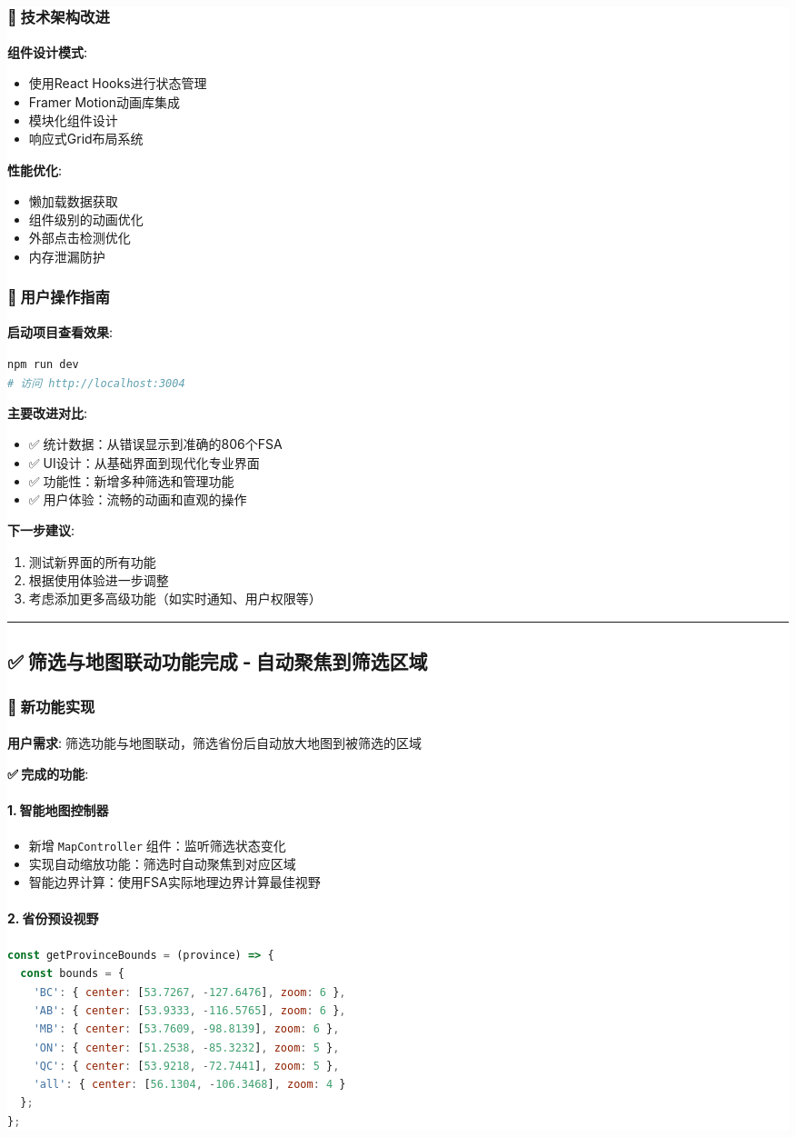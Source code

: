 ### **🚀 技术架构改进**

**组件设计模式**:
- 使用React Hooks进行状态管理
- Framer Motion动画库集成
- 模块化组件设计
- 响应式Grid布局系统

**性能优化**:
- 懒加载数据获取
- 组件级别的动画优化
- 外部点击检测优化
- 内存泄漏防护

### **🎯 用户操作指南**

**启动项目查看效果**:
```bash
npm run dev
# 访问 http://localhost:3004
```

**主要改进对比**:
- ✅ 统计数据：从错误显示到准确的806个FSA
- ✅ UI设计：从基础界面到现代化专业界面  
- ✅ 功能性：新增多种筛选和管理功能
- ✅ 用户体验：流畅的动画和直观的操作

**下一步建议**:
1. 测试新界面的所有功能
2. 根据使用体验进一步调整
3. 考虑添加更多高级功能（如实时通知、用户权限等）

---

## ✅ **筛选与地图联动功能完成 - 自动聚焦到筛选区域**

### **🎯 新功能实现**

**用户需求**: 筛选功能与地图联动，筛选省份后自动放大地图到被筛选的区域

**✅ 完成的功能**:

#### **1. 智能地图控制器**
- 新增 `MapController` 组件：监听筛选状态变化
- 实现自动缩放功能：筛选时自动聚焦到对应区域
- 智能边界计算：使用FSA实际地理边界计算最佳视野

#### **2. 省份预设视野**
```javascript
const getProvinceBounds = (province) => {
  const bounds = {
    'BC': { center: [53.7267, -127.6476], zoom: 6 },
    'AB': { center: [53.9333, -116.5765], zoom: 6 },
    'MB': { center: [53.7609, -98.8139], zoom: 6 },
    'ON': { center: [51.2538, -85.3232], zoom: 5 },
    'QC': { center: [53.9218, -72.7441], zoom: 5 },
    'all': { center: [56.1304, -106.3468], zoom: 4 }
  };
};
```
